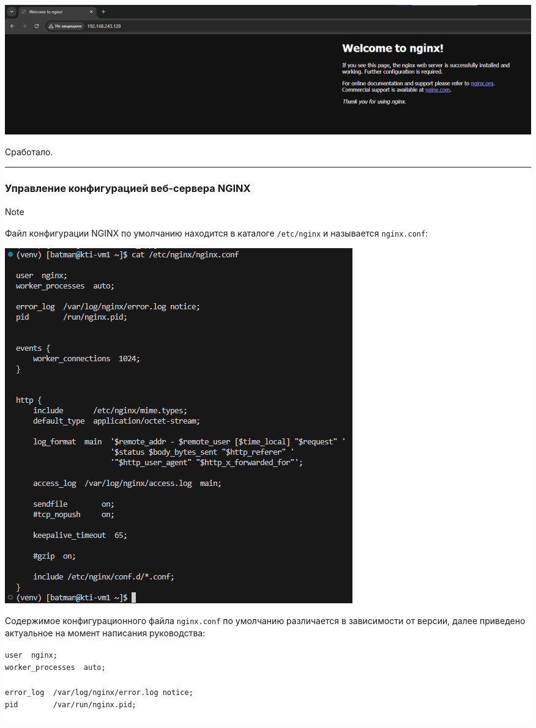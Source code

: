![](../images/lab_2/2.43.png)

Сработало.

---

### Управление конфигурацией веб-сервера NGINX
>[!NOTE]
>Файл конфигурации NGINX по умолчанию находится в каталоге `/etc/nginx` и называется `nginx.conf`:
>
>![](../images/lab_2/2.44.png)
>
>Содержимое конфигурационного файла `nginx.conf` по умолчанию различается в зависимости от версии, далее приведено актуальное на момент написания руководства:
>
>```nginx
>user  nginx;
>worker_processes  auto;
>
>error_log  /var/log/nginx/error.log notice;
>pid        /var/run/nginx.pid;
>
>